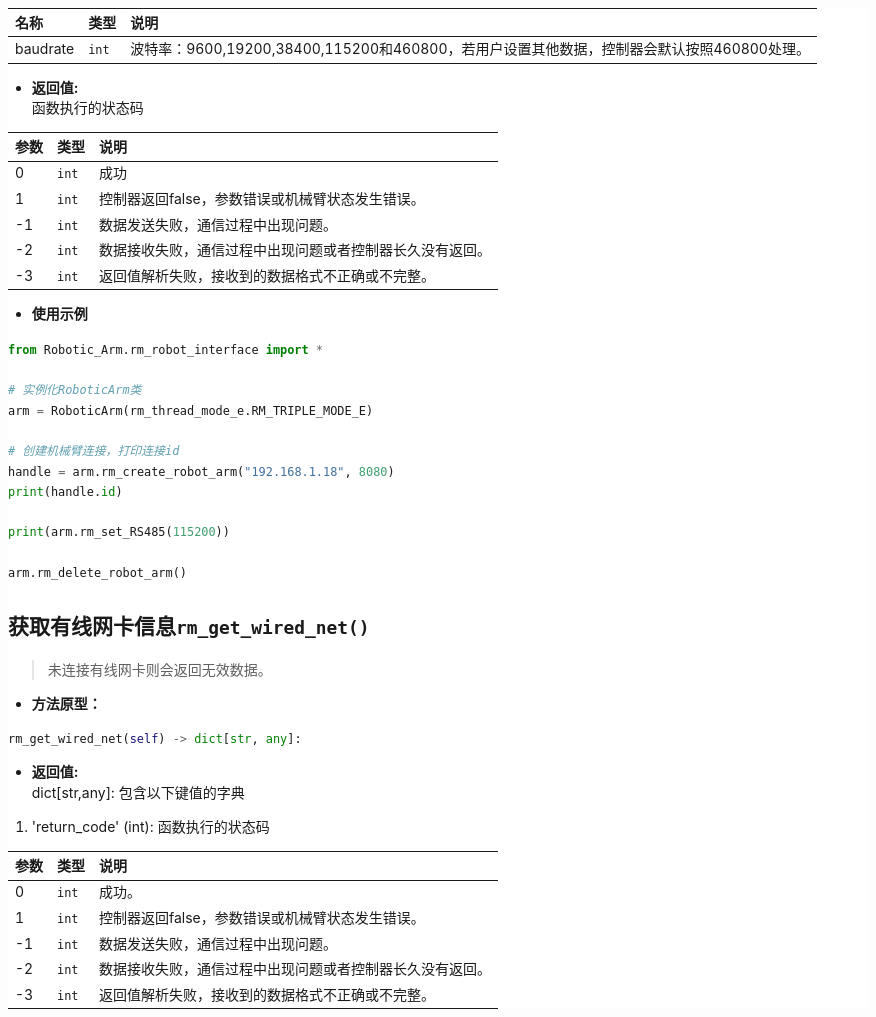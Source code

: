 | 名称        | 类型    | 说明                                   |
| :-------- | :---- | :----------------------------------- |
| baudrate      | `int` | 波特率：9600,19200,38400,115200和460800，若用户设置其他数据，控制器会默认按照460800处理。                    |

- **返回值:** </br>
函数执行的状态码

|   参数    |  类型   |   说明    |
| :--- | :--- | :---|
|   0  |    `int`   |    成功    |
|   1  |    `int`   |   控制器返回false，参数错误或机械臂状态发生错误。    |
|  -1  |    `int`   |   数据发送失败，通信过程中出现问题。    |
|  -2  |    `int`   |   数据接收失败，通信过程中出现问题或者控制器长久没有返回。    |
|  -3  |    `int`   |   返回值解析失败，接收到的数据格式不正确或不完整。   |

- **使用示例**
  
```python
from Robotic_Arm.rm_robot_interface import *

# 实例化RoboticArm类
arm = RoboticArm(rm_thread_mode_e.RM_TRIPLE_MODE_E)

# 创建机械臂连接，打印连接id
handle = arm.rm_create_robot_arm("192.168.1.18", 8080)
print(handle.id)

print(arm.rm_set_RS485(115200))

arm.rm_delete_robot_arm()
```

## 获取有线网卡信息`rm_get_wired_net()`

>未连接有线网卡则会返回无效数据。

- **方法原型：**

```python
rm_get_wired_net(self) -> dict[str, any]:
```

- **返回值:** </br>
dict[str,any]: 包含以下键值的字典

1. 'return_code' (int): 函数执行的状态码

|   参数    |  类型   |   说明    |
| :--- | :--- | :---|
|   0  |    `int`   |    成功。    |
|   1  |    `int`   |   控制器返回false，参数错误或机械臂状态发生错误。    |
|  -1  |    `int`   |   数据发送失败，通信过程中出现问题。    |
|  -2  |    `int`   |   数据接收失败，通信过程中出现问题或者控制器长久没有返回。    |
|  -3  |    `int`   |   返回值解析失败，接收到的数据格式不正确或不完整。   |
